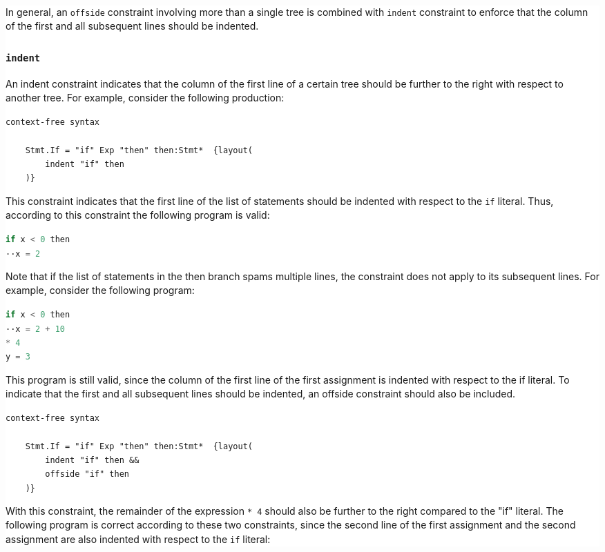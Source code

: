In general, an `offside` constraint involving more than a single tree is combined with `indent` constraint to enforce that the column of the first and all subsequent lines should be indented.


### `indent`

An indent constraint indicates that the column of the first line of a certain tree should be further to the right with respect to another tree.
For example, consider the following production:

```
context-free syntax

    Stmt.If = "if" Exp "then" then:Stmt*  {layout(
        indent "if" then
    )}
```

This constraint indicates that the first line of the list of statements should be indented with respect to the ``if`` literal.
Thus, according to this constraint the following program is valid:

```python
if x < 0 then
··x = 2
```

Note that if the list of statements in the then branch spams multiple lines, the constraint does not apply to its subsequent lines.
For example, consider the following program:

```python
if x < 0 then
··x = 2 + 10
* 4
y = 3
```

This program is still valid, since the column of the first line of the first assignment is indented with respect to the if literal.
To indicate that the first and all subsequent lines should be indented, an offside constraint should also be included.

```
context-free syntax

    Stmt.If = "if" Exp "then" then:Stmt*  {layout(
        indent "if" then &&
        offside "if" then
    )}
```

With this constraint, the remainder of the expression ``* 4`` should also be further to the right compared to the "if" literal.
The following program is correct according to these two constraints, since the second line of the first assignment and the second assignment are also indented with respect to the ``if`` literal:
